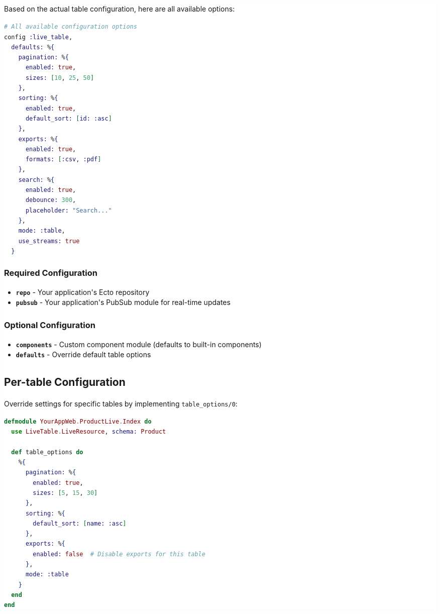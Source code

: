 Based on the actual table configuration, here are all available options:

```elixir
# All available configuration options
config :live_table,
  defaults: %{
    pagination: %{
      enabled: true,
      sizes: [10, 25, 50]
    },
    sorting: %{
      enabled: true,
      default_sort: [id: :asc]
    },
    exports: %{
      enabled: true,
      formats: [:csv, :pdf]
    },
    search: %{
      enabled: true,
      debounce: 300,
      placeholder: "Search..."
    },
    mode: :table,
    use_streams: true
  }
```


### Required Configuration

- **`repo`** - Your application's Ecto repository
- **`pubsub`** - Your application's PubSub module for real-time updates

### Optional Configuration

- **`components`** - Custom component module (defaults to built-in components)
- **`defaults`** - Override default table options

## Per-table Configuration

Override settings for specific tables by implementing `table_options/0`:

```elixir
defmodule YourAppWeb.ProductLive.Index do
  use LiveTable.LiveResource, schema: Product

  def table_options do
    %{
      pagination: %{
        enabled: true,
        sizes: [5, 15, 30]
      },
      sorting: %{
        default_sort: [name: :asc]
      },
      exports: %{
        enabled: false  # Disable exports for this table
      },
      mode: :table
    }
  end
end
```
